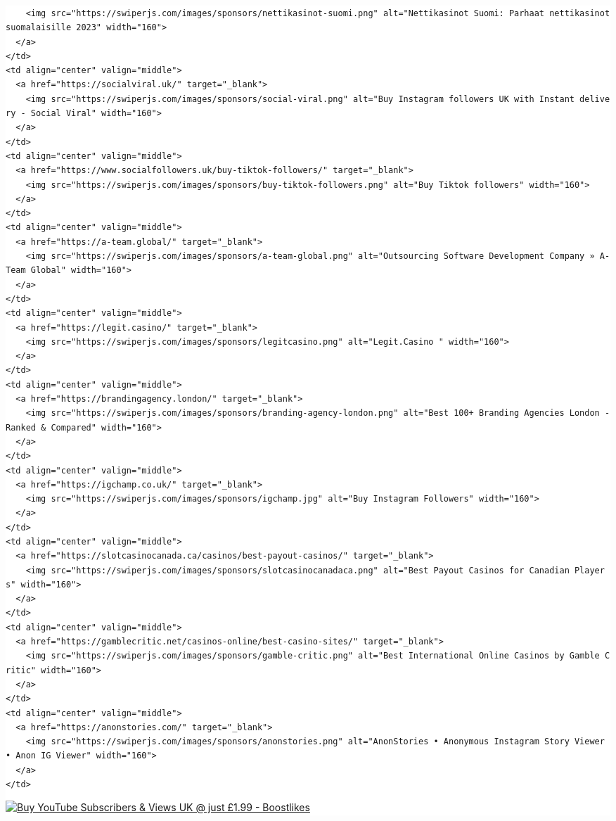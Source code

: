         <img src="https://swiperjs.com/images/sponsors/nettikasinot-suomi.png" alt="Nettikasinot Suomi: Parhaat nettikasinot suomalaisille 2023" width="160">
      </a>
    </td>
    <td align="center" valign="middle">
      <a href="https://socialviral.uk/" target="_blank">
        <img src="https://swiperjs.com/images/sponsors/social-viral.png" alt="Buy Instagram followers UK with Instant delivery - Social Viral" width="160">
      </a>
    </td>
    <td align="center" valign="middle">
      <a href="https://www.socialfollowers.uk/buy-tiktok-followers/" target="_blank">
        <img src="https://swiperjs.com/images/sponsors/buy-tiktok-followers.png" alt="Buy Tiktok followers" width="160">
      </a>
    </td>
    <td align="center" valign="middle">
      <a href="https://a-team.global/" target="_blank">
        <img src="https://swiperjs.com/images/sponsors/a-team-global.png" alt="Outsourcing Software Development Company » A-Team Global" width="160">
      </a>
    </td>
    <td align="center" valign="middle">
      <a href="https://legit.casino/" target="_blank">
        <img src="https://swiperjs.com/images/sponsors/legitcasino.png" alt="Legit.Casino " width="160">
      </a>
    </td>
    <td align="center" valign="middle">
      <a href="https://brandingagency.london/" target="_blank">
        <img src="https://swiperjs.com/images/sponsors/branding-agency-london.png" alt="Best 100+ Branding Agencies London - Ranked & Compared" width="160">
      </a>
    </td>
    <td align="center" valign="middle">
      <a href="https://igchamp.co.uk/" target="_blank">
        <img src="https://swiperjs.com/images/sponsors/igchamp.jpg" alt="Buy Instagram Followers" width="160">
      </a>
    </td>
    <td align="center" valign="middle">
      <a href="https://slotcasinocanada.ca/casinos/best-payout-casinos/" target="_blank">
        <img src="https://swiperjs.com/images/sponsors/slotcasinocanadaca.png" alt="Best Payout Casinos for Canadian Players" width="160">
      </a>
    </td>
    <td align="center" valign="middle">
      <a href="https://gamblecritic.net/casinos-online/best-casino-sites/" target="_blank">
        <img src="https://swiperjs.com/images/sponsors/gamble-critic.png" alt="Best International Online Casinos by Gamble Critic" width="160">
      </a>
    </td>
    <td align="center" valign="middle">
      <a href="https://anonstories.com/" target="_blank">
        <img src="https://swiperjs.com/images/sponsors/anonstories.png" alt="AnonStories • Anonymous Instagram Story Viewer • Anon IG Viewer" width="160">
      </a>
    </td>
  </tr>
  <tr>
    <td align="center" valign="middle">
      <a href="https://boostlikes.uk/buy-youtube-subscribers-views/" target="_blank">
        <img src="https://swiperjs.com/images/sponsors/boostlikes.png" alt="Buy YouTube Subscribers & Views UK @ just £1.99 - Boostlikes" width="160">
      </a>
    </td>
    <td align="center" valign="middle">
      <a href="https://zestate.co.uk/" target="_blank">